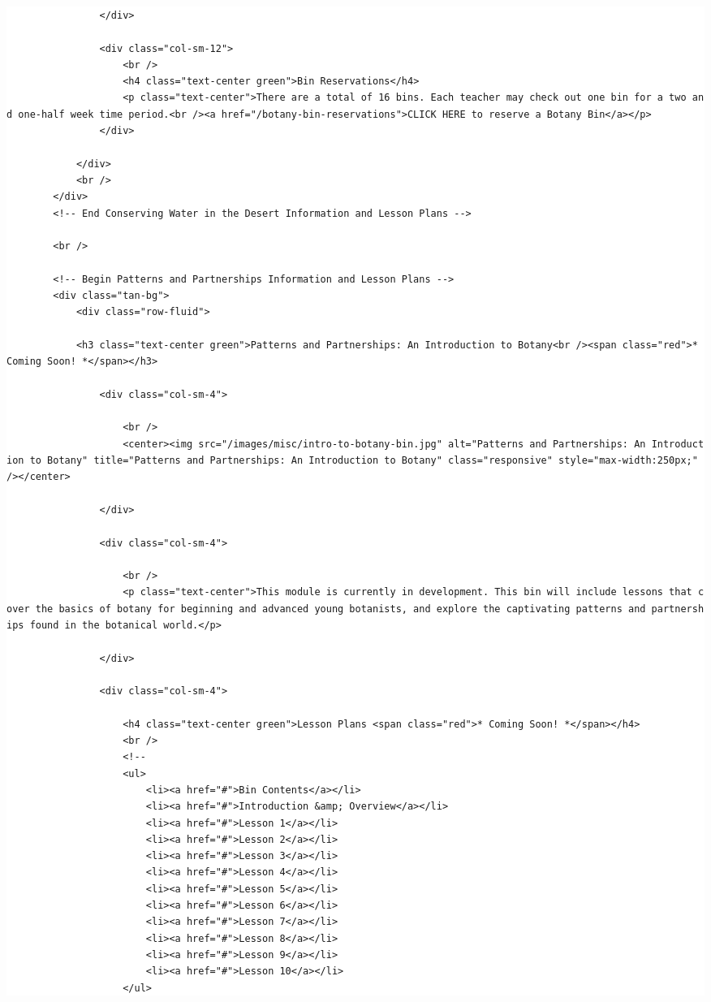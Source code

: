 					</div>
					
					<div class="col-sm-12">
						<br />
						<h4 class="text-center green">Bin Reservations</h4>
						<p class="text-center">There are a total of 16 bins. Each teacher may check out one bin for a two and one-half week time period.<br /><a href="/botany-bin-reservations">CLICK HERE to reserve a Botany Bin</a></p>
					</div>					
					
				</div>
				<br />
			</div>
			<!-- End Conserving Water in the Desert Information and Lesson Plans -->
			
			<br />
			
			<!-- Begin Patterns and Partnerships Information and Lesson Plans -->
			<div class="tan-bg">
				<div class="row-fluid">
			
				<h3 class="text-center green">Patterns and Partnerships: An Introduction to Botany<br /><span class="red">* Coming Soon! *</span></h3>
								
					<div class="col-sm-4">
						
						<br />
						<center><img src="/images/misc/intro-to-botany-bin.jpg" alt="Patterns and Partnerships: An Introduction to Botany" title="Patterns and Partnerships: An Introduction to Botany" class="responsive" style="max-width:250px;" /></center>
						
					</div>
					
					<div class="col-sm-4">
					
						<br />
						<p class="text-center">This module is currently in development. This bin will include lessons that cover the basics of botany for beginning and advanced young botanists, and explore the captivating patterns and partnerships found in the botanical world.</p>
						
					</div>
					
					<div class="col-sm-4">
						
						<h4 class="text-center green">Lesson Plans <span class="red">* Coming Soon! *</span></h4>
						<br />
						<!--
						<ul>
							<li><a href="#">Bin Contents</a></li>
							<li><a href="#">Introduction &amp; Overview</a></li>
							<li><a href="#">Lesson 1</a></li>
							<li><a href="#">Lesson 2</a></li>
							<li><a href="#">Lesson 3</a></li>
							<li><a href="#">Lesson 4</a></li>
							<li><a href="#">Lesson 5</a></li>
							<li><a href="#">Lesson 6</a></li>
							<li><a href="#">Lesson 7</a></li>
							<li><a href="#">Lesson 8</a></li>
							<li><a href="#">Lesson 9</a></li>
							<li><a href="#">Lesson 10</a></li>
						</ul>